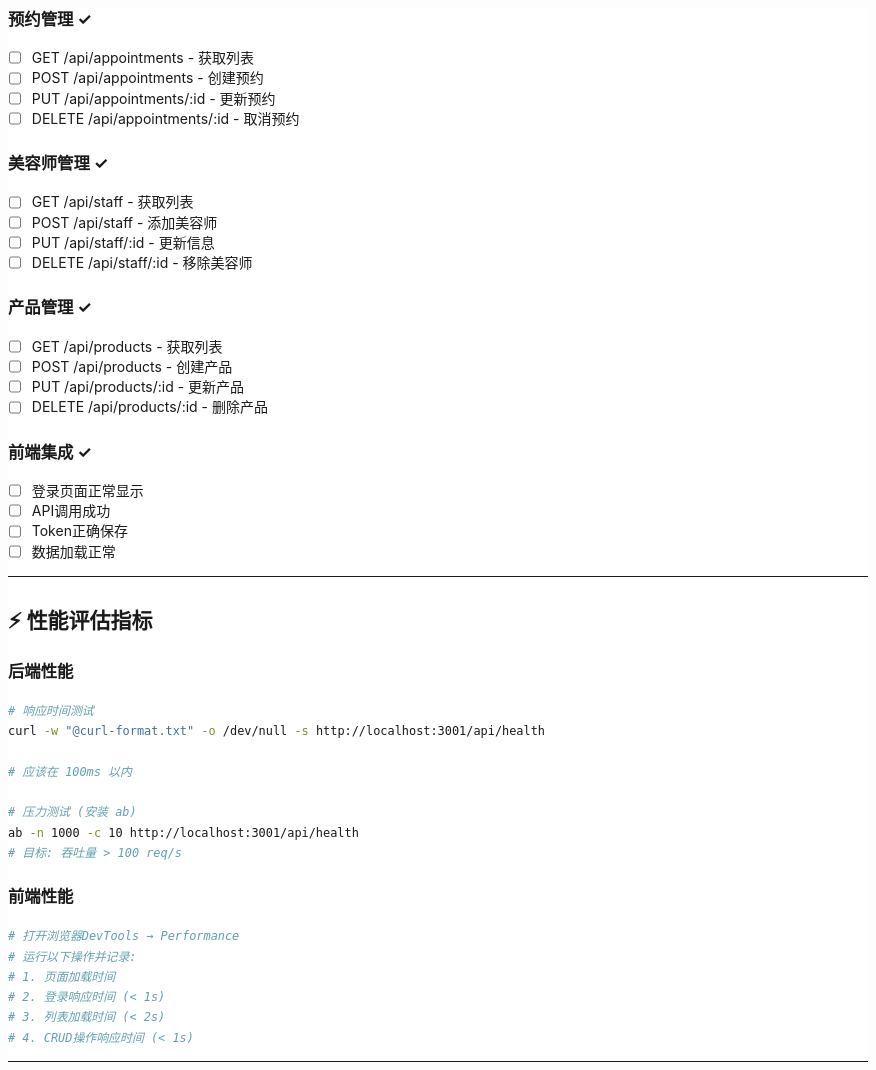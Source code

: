 ### 预约管理 ✓
- [ ] GET /api/appointments - 获取列表
- [ ] POST /api/appointments - 创建预约
- [ ] PUT /api/appointments/:id - 更新预约
- [ ] DELETE /api/appointments/:id - 取消预约

### 美容师管理 ✓
- [ ] GET /api/staff - 获取列表
- [ ] POST /api/staff - 添加美容师
- [ ] PUT /api/staff/:id - 更新信息
- [ ] DELETE /api/staff/:id - 移除美容师

### 产品管理 ✓
- [ ] GET /api/products - 获取列表
- [ ] POST /api/products - 创建产品
- [ ] PUT /api/products/:id - 更新产品
- [ ] DELETE /api/products/:id - 删除产品

### 前端集成 ✓
- [ ] 登录页面正常显示
- [ ] API调用成功
- [ ] Token正确保存
- [ ] 数据加载正常

---

## ⚡ **性能评估指标**

### 后端性能

```bash
# 响应时间测试
curl -w "@curl-format.txt" -o /dev/null -s http://localhost:3001/api/health

# 应该在 100ms 以内

# 压力测试 (安装 ab)
ab -n 1000 -c 10 http://localhost:3001/api/health
# 目标: 吞吐量 > 100 req/s
```

### 前端性能

```bash
# 打开浏览器DevTools → Performance
# 运行以下操作并记录:
# 1. 页面加载时间
# 2. 登录响应时间 (< 1s)
# 3. 列表加载时间 (< 2s)
# 4. CRUD操作响应时间 (< 1s)
```

---